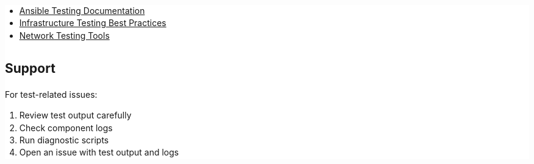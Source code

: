 - [Ansible Testing Documentation](https://docs.ansible.com/ansible/latest/user_guide/playbooks_tests.html)
- [Infrastructure Testing Best Practices](https://www.inspec.io/)
- [Network Testing Tools](https://github.com/nicolaka/netshoot)

## Support

For test-related issues:
1. Review test output carefully
2. Check component logs
3. Run diagnostic scripts
4. Open an issue with test output and logs

